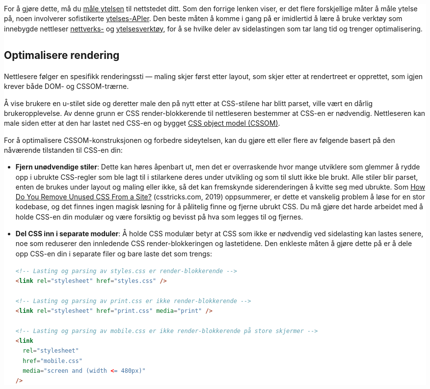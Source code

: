 For å gjøre dette, må du
[måle ytelsen](/en-US/docs/Learn_web_development/Extensions/Performance/Measuring_performance)
til nettstedet ditt. Som den forrige lenken viser, er det flere forskjellige
måter å måle ytelse på, noen involverer sofistikerte
[ytelses-APIer](/en-US/docs/Web/API/Performance_API). Den beste måten å komme i
gang på er imidlertid å lære å bruke verktøy som innebygde nettleser
[nettverks-](/en-US/docs/Learn_web_development/Extensions/Performance/Measuring_performance#network_monitor_tools)
og
[ytelsesverktøy](/en-US/docs/Learn_web_development/Extensions/Performance/Measuring_performance#performance_monitor_tools),
for å se hvilke deler av sidelastingen som tar lang tid og trenger
optimalisering.

## Optimalisere rendering

Nettlesere følger en spesifikk renderingssti — maling skjer først etter layout,
som skjer etter at rendertreet er opprettet, som igjen krever både DOM- og
CSSOM-trærne.

Å vise brukere en u-stilet side og deretter male den på nytt etter at
CSS-stilene har blitt parset, ville vært en dårlig brukeropplevelse. Av denne
grunn er CSS render-blokkerende til nettleseren bestemmer at CSS-en er
nødvendig. Nettleseren kan male siden etter at den har lastet ned CSS-en og
bygget [CSS object model (CSSOM)](/en-US/docs/Glossary/CSSOM).

For å optimalisere CSSOM-konstruksjonen og forbedre sideytelsen, kan du gjøre
ett eller flere av følgende basert på den nåværende tilstanden til CSS-en din:

- **Fjern unødvendige stiler**: Dette kan høres åpenbart ut, men det er
  overraskende hvor mange utviklere som glemmer å rydde opp i ubrukte CSS-regler
  som ble lagt til i stilarkene deres under utvikling og som til slutt ikke ble
  brukt. Alle stiler blir parset, enten de brukes under layout og maling eller
  ikke, så det kan fremskynde siderenderingen å kvitte seg med ubrukte. Som
  [How Do You Remove Unused CSS From a Site?](https://css-tricks.com/how-do-you-remove-unused-css-from-a-site/)
  (csstricks.com, 2019) oppsummerer, er dette et vanskelig problem å løse for en
  stor kodebase, og det finnes ingen magisk løsning for å pålitelig finne og
  fjerne ubrukt CSS. Du må gjøre det harde arbeidet med å holde CSS-en din
  modulær og være forsiktig og bevisst på hva som legges til og fjernes.

- **Del CSS inn i separate moduler**: Å holde CSS modulær betyr at CSS som ikke
  er nødvendig ved sidelasting kan lastes senere, noe som reduserer den
  innledende CSS render-blokkeringen og lastetidene. Den enkleste måten å gjøre
  dette på er å dele opp CSS-en din i separate filer og bare laste det som
  trengs:

  ```html
  <!-- Lasting og parsing av styles.css er render-blokkerende -->
  <link rel="stylesheet" href="styles.css" />

  <!-- Lasting og parsing av print.css er ikke render-blokkerende -->
  <link rel="stylesheet" href="print.css" media="print" />

  <!-- Lasting og parsing av mobile.css er ikke render-blokkerende på store skjermer -->
  <link
    rel="stylesheet"
    href="mobile.css"
    media="screen and (width <= 480px)"
  />
  ```
